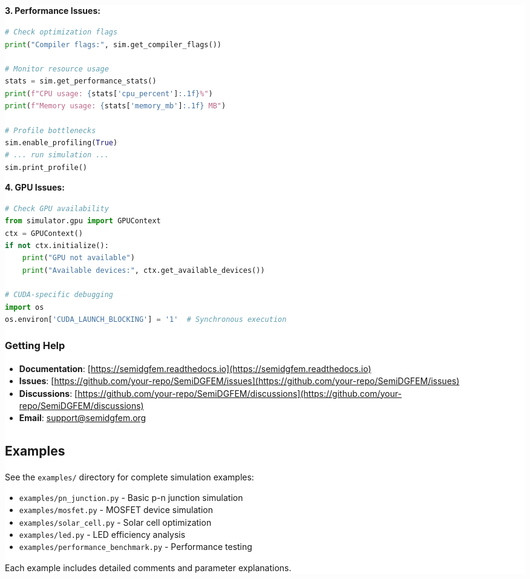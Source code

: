 **3. Performance Issues:**
```python
# Check optimization flags
print("Compiler flags:", sim.get_compiler_flags())

# Monitor resource usage
stats = sim.get_performance_stats()
print(f"CPU usage: {stats['cpu_percent']:.1f}%")
print(f"Memory usage: {stats['memory_mb']:.1f} MB")

# Profile bottlenecks
sim.enable_profiling(True)
# ... run simulation ...
sim.print_profile()
```

**4. GPU Issues:**
```python
# Check GPU availability
from simulator.gpu import GPUContext
ctx = GPUContext()
if not ctx.initialize():
    print("GPU not available")
    print("Available devices:", ctx.get_available_devices())

# CUDA-specific debugging
import os
os.environ['CUDA_LAUNCH_BLOCKING'] = '1'  # Synchronous execution
```

### Getting Help

- **Documentation**: [https://semidgfem.readthedocs.io](https://semidgfem.readthedocs.io)
- **Issues**: [https://github.com/your-repo/SemiDGFEM/issues](https://github.com/your-repo/SemiDGFEM/issues)
- **Discussions**: [https://github.com/your-repo/SemiDGFEM/discussions](https://github.com/your-repo/SemiDGFEM/discussions)
- **Email**: support@semidgfem.org

## Examples

See the `examples/` directory for complete simulation examples:

- `examples/pn_junction.py` - Basic p-n junction simulation
- `examples/mosfet.py` - MOSFET device simulation
- `examples/solar_cell.py` - Solar cell optimization
- `examples/led.py` - LED efficiency analysis
- `examples/performance_benchmark.py` - Performance testing

Each example includes detailed comments and parameter explanations.
